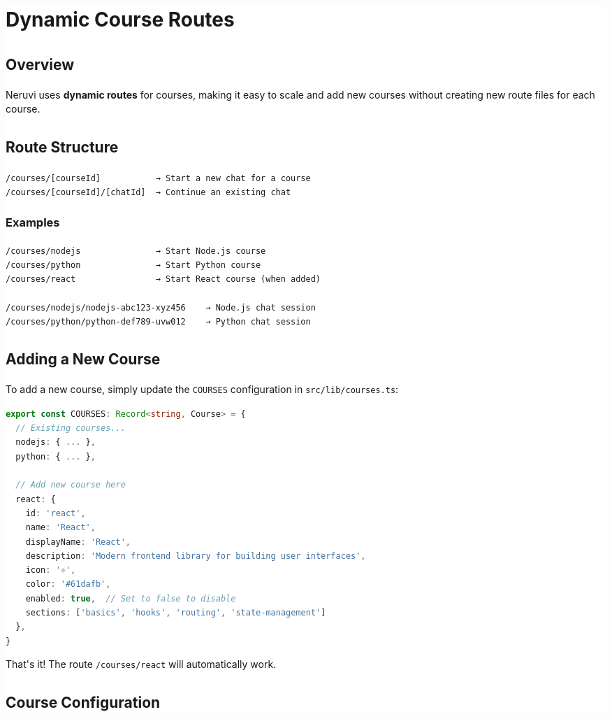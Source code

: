 # Dynamic Course Routes

## Overview

Neruvi uses **dynamic routes** for courses, making it easy to scale and add new courses without creating new route files for each course.

## Route Structure

```
/courses/[courseId]           → Start a new chat for a course
/courses/[courseId]/[chatId]  → Continue an existing chat
```

### Examples

```
/courses/nodejs               → Start Node.js course
/courses/python               → Start Python course
/courses/react                → Start React course (when added)

/courses/nodejs/nodejs-abc123-xyz456    → Node.js chat session
/courses/python/python-def789-uvw012    → Python chat session
```

## Adding a New Course

To add a new course, simply update the `COURSES` configuration in `src/lib/courses.ts`:

```typescript
export const COURSES: Record<string, Course> = {
  // Existing courses...
  nodejs: { ... },
  python: { ... },

  // Add new course here
  react: {
    id: 'react',
    name: 'React',
    displayName: 'React',
    description: 'Modern frontend library for building user interfaces',
    icon: '⚛️',
    color: '#61dafb',
    enabled: true,  // Set to false to disable
    sections: ['basics', 'hooks', 'routing', 'state-management']
  },
}
```

That's it! The route `/courses/react` will automatically work.

## Course Configuration
